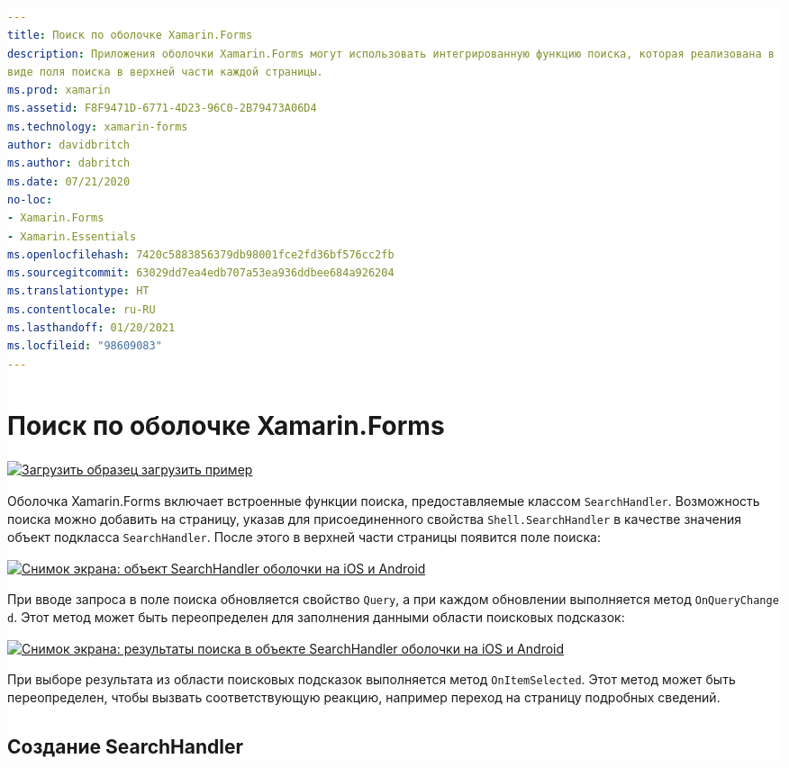 ```yaml
---
title: Поиск по оболочке Xamarin.Forms
description: Приложения оболочки Xamarin.Forms могут использовать интегрированную функцию поиска, которая реализована в виде поля поиска в верхней части каждой страницы.
ms.prod: xamarin
ms.assetid: F8F9471D-6771-4D23-96C0-2B79473A06D4
ms.technology: xamarin-forms
author: davidbritch
ms.author: dabritch
ms.date: 07/21/2020
no-loc:
- Xamarin.Forms
- Xamarin.Essentials
ms.openlocfilehash: 7420c5883856379db98001fce2fd36bf576cc2fb
ms.sourcegitcommit: 63029dd7ea4edb707a53ea936ddbee684a926204
ms.translationtype: HT
ms.contentlocale: ru-RU
ms.lasthandoff: 01/20/2021
ms.locfileid: "98609083"
---
```

# <a name="no-locxamarinforms-shell-search"></a>Поиск по оболочке Xamarin.Forms

[![Загрузить образец](~/media/shared/download.png) загрузить пример](/samples/xamarin/xamarin-forms-samples/userinterface-xaminals/)

Оболочка Xamarin.Forms включает встроенные функции поиска, предоставляемые классом `SearchHandler`. Возможность поиска можно добавить на страницу, указав для присоединенного свойства `Shell.SearchHandler` в качестве значения объект подкласса `SearchHandler`. После этого в верхней части страницы появится поле поиска:

[![Снимок экрана: объект SearchHandler оболочки на iOS и Android](search-images/searchhandler.png "Объект SearchHandler оболочки")](search-images/searchhandler-large.png#lightbox "Объект SearchHandler оболочки")

При вводе запроса в поле поиска обновляется свойство `Query`, а при каждом обновлении выполняется метод `OnQueryChanged`. Этот метод может быть переопределен для заполнения данными области поисковых подсказок:

[![Снимок экрана: результаты поиска в объекте SearchHandler оболочки на iOS и Android](search-images/search-suggestions.png "Результаты поиска в объекте SearchHandler оболочки")](search-images/search-suggestions-large.png#lightbox "Результаты поиска в объекте SearchHandler оболочки")

При выборе результата из области поисковых подсказок выполняется метод `OnItemSelected`. Этот метод может быть переопределен, чтобы вызвать соответствующую реакцию, например переход на страницу подробных сведений.

## <a name="create-a-searchhandler"></a>Создание SearchHandler
